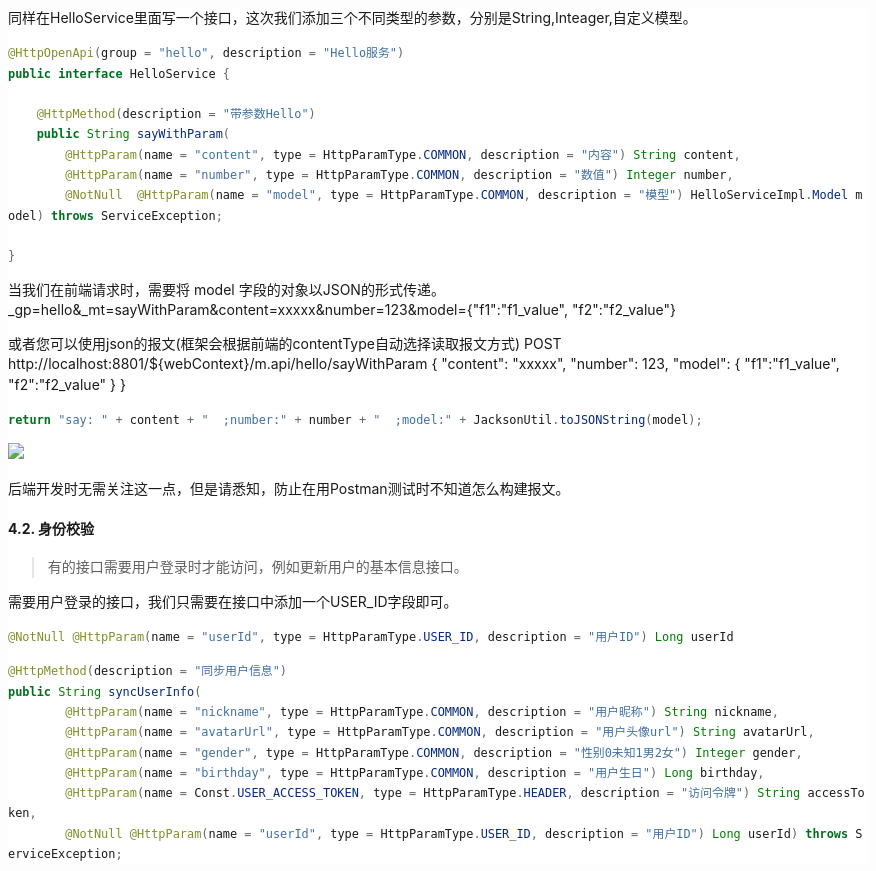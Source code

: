 同样在HelloService里面写一个接口，这次我们添加三个不同类型的参数，分别是String,Inteager,自定义模型。

```java
@HttpOpenApi(group = "hello", description = "Hello服务")
public interface HelloService {    

    @HttpMethod(description = "带参数Hello")    
    public String sayWithParam(
        @HttpParam(name = "content", type = HttpParamType.COMMON, description = "内容") String content,
        @HttpParam(name = "number", type = HttpParamType.COMMON, description = "数值") Integer number,
        @NotNull  @HttpParam(name = "model", type = HttpParamType.COMMON, description = "模型") HelloServiceImpl.Model model) throws ServiceException;
        
}
```

当我们在前端请求时，需要将 model 字段的对象以JSON的形式传递。
_gp=hello&_mt=sayWithParam&content=xxxxx&number=123&model={"f1":"f1_value", "f2":"f2_value"}

或者您可以使用json的报文(框架会根据前端的contentType自动选择读取报文方式)
POST http://localhost:8801/${webContext}/m.api/hello/sayWithParam
{
    "content": "xxxxx",
    "number": 123,
    "model": {
        "f1":"f1_value", 
        "f2":"f2_value"
    }
}

```java
return "say: " + content + "  ;number:" + number + "  ;model:" + JacksonUtil.toJSONString(model);
```

![](https://tcs-devops.aliyuncs.com/storage/112301f025cf6fc6988cb1d1da7deafd8bb7?Signature=eyJhbGciOiJIUzI1NiIsInR5cCI6IkpXVCJ9.eyJBcHBJRCI6IjVlNzQ4MmQ2MjE1MjJiZDVjN2Y5YjMzNSIsIl9hcHBJZCI6IjVlNzQ4MmQ2MjE1MjJiZDVjN2Y5YjMzNSIsIl9vcmdhbml6YXRpb25JZCI6IiIsImV4cCI6MTYzOTI5NTA5MiwiaWF0IjoxNjM4NjkwMjkyLCJyZXNvdXJjZSI6Ii9zdG9yYWdlLzExMjMwMWYwMjVjZjZmYzY5ODhjYjFkMWRhN2RlYWZkOGJiNyJ9.vbfGDcE6dPibzWmzl84XdePv3c_rGzJxg9kFazEx2d4&download=6.png "")

后端开发时无需关注这一点，但是请悉知，防止在用Postman测试时不知道怎么构建报文。

#### 4.2. 身份校验

> 有的接口需要用户登录时才能访问，例如更新用户的基本信息接口。

需要用户登录的接口，我们只需要在接口中添加一个USER_ID字段即可。

```java
@NotNull @HttpParam(name = "userId", type = HttpParamType.USER_ID, description = "用户ID") Long userId
```

```java
@HttpMethod(description = "同步用户信息")
public String syncUserInfo(
        @HttpParam(name = "nickname", type = HttpParamType.COMMON, description = "用户昵称") String nickname,
        @HttpParam(name = "avatarUrl", type = HttpParamType.COMMON, description = "用户头像url") String avatarUrl,
        @HttpParam(name = "gender", type = HttpParamType.COMMON, description = "性别0未知1男2女") Integer gender,
        @HttpParam(name = "birthday", type = HttpParamType.COMMON, description = "用户生日") Long birthday,
        @HttpParam(name = Const.USER_ACCESS_TOKEN, type = HttpParamType.HEADER, description = "访问令牌") String accessToken,
        @NotNull @HttpParam(name = "userId", type = HttpParamType.USER_ID, description = "用户ID") Long userId) throws ServiceException;
```
